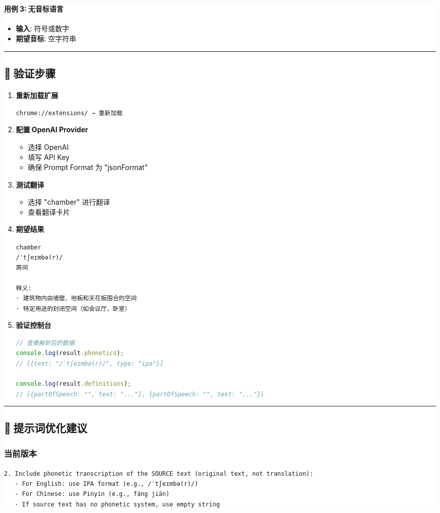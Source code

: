 #### 用例 3: 无音标语言
- **输入**: 符号或数字
- **期望音标**: 空字符串

---

## 🎯 验证步骤

1. **重新加载扩展**
   ```
   chrome://extensions/ → 重新加载
   ```

2. **配置 OpenAI Provider**
   - 选择 OpenAI
   - 填写 API Key
   - 确保 Prompt Format 为 "jsonFormat"

3. **测试翻译**
   - 选择 "chamber" 进行翻译
   - 查看翻译卡片

4. **期望结果**
   ```
   chamber
   /ˈtʃeɪmbə(r)/
   房间
   
   释义:
   · 建筑物内由墙壁、地板和天花板围合的空间
   · 特定用途的封闭空间（如会议厅、卧室）
   ```

5. **验证控制台**
   ```javascript
   // 查看解析后的数据
   console.log(result.phonetics);
   // [{text: "/ˈtʃeɪmbə(r)/", type: "ipa"}]
   
   console.log(result.definitions);
   // [{partOfSpeech: "", text: "..."}, {partOfSpeech: "", text: "..."}]
   ```

---

## 📝 提示词优化建议

### 当前版本
```
2. Include phonetic transcription of the SOURCE text (original text, not translation):
   - For English: use IPA format (e.g., /ˈtʃeɪmbə(r)/)
   - For Chinese: use Pinyin (e.g., fáng jiān)
   - If source text has no phonetic system, use empty string
```
